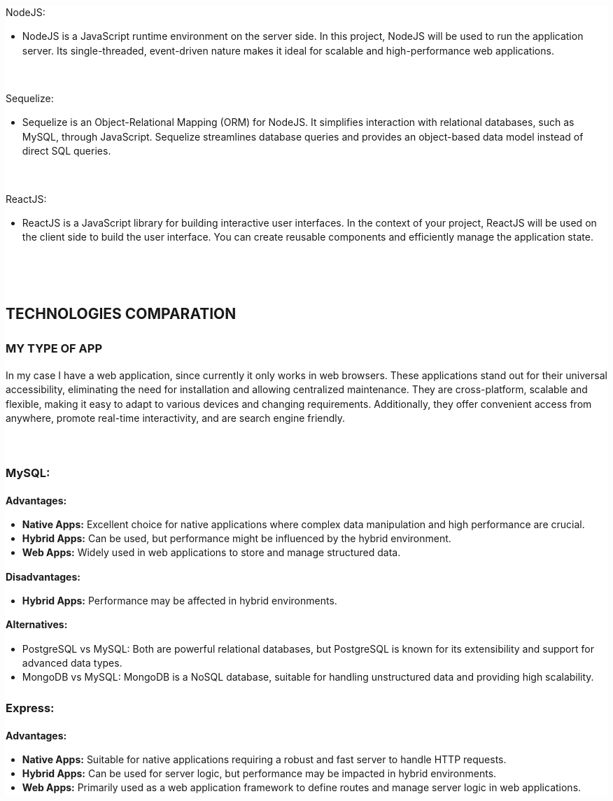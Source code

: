 NodeJS:
* NodeJS is a JavaScript runtime environment on the server side. In this project, NodeJS will be used to run the application server. Its single-threaded, event-driven nature makes it ideal for scalable and high-performance web applications.
<br>

Sequelize:

* Sequelize is an Object-Relational Mapping (ORM) for NodeJS. It simplifies interaction with relational databases, such as MySQL, through JavaScript. Sequelize streamlines database queries and provides an object-based data model instead of direct SQL queries.
<br>

ReactJS:

* ReactJS is a JavaScript library for building interactive user interfaces. In the context of your project, ReactJS will be used on the client side to build the user interface. You can create reusable components and efficiently manage the application state.

<br><br>

## TECHNOLOGIES COMPARATION

### MY TYPE OF APP

In my case I have a web application, since currently it only works in web browsers.
These applications stand out for their universal accessibility, eliminating the need for installation and allowing centralized maintenance. They are cross-platform, scalable and flexible, making it easy to adapt to various devices and changing requirements. Additionally, they offer convenient access from anywhere, promote real-time interactivity, and are search engine friendly.

<br>

### MySQL:
**Advantages:**
+ **Native Apps:** Excellent choice for native applications where complex data manipulation and high performance are crucial.
+ **Hybrid Apps:** Can be used, but performance might be influenced by the hybrid environment.
+ **Web Apps:** Widely used in web applications to store and manage structured data.

**Disadvantages:**
- **Hybrid Apps:** Performance may be affected in hybrid environments.

**Alternatives:**
- PostgreSQL vs MySQL: Both are powerful relational databases, but PostgreSQL is known for its extensibility and support for advanced data types.
- MongoDB vs MySQL: MongoDB is a NoSQL database, suitable for handling unstructured data and providing high scalability.

### Express:

**Advantages:**
+ **Native Apps:** Suitable for native applications requiring a robust and fast server to handle HTTP requests.
+ **Hybrid Apps:** Can be used for server logic, but performance may be impacted in hybrid environments.
+ **Web Apps:** Primarily used as a web application framework to define routes and manage server logic in web applications.
